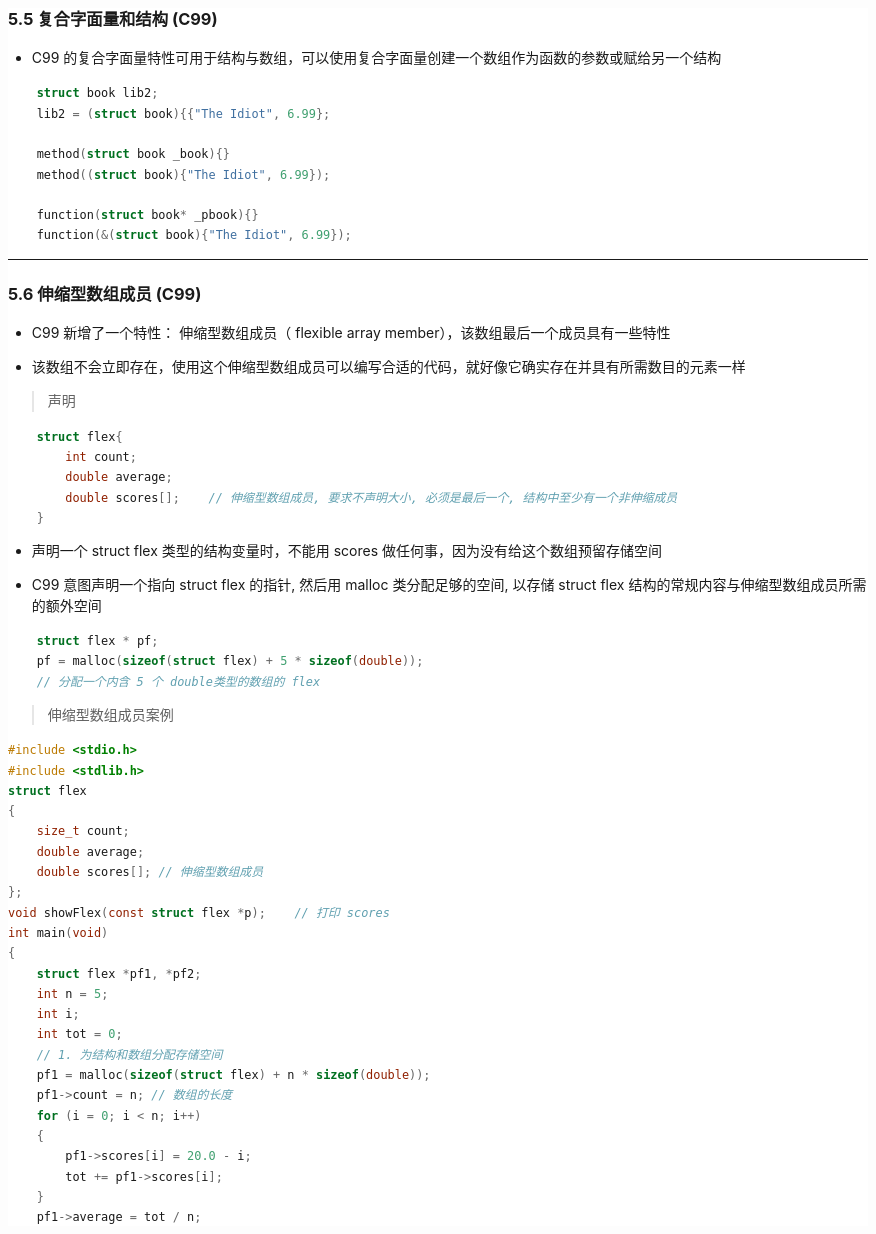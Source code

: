 ### 5.5 复合字面量和结构 (C99)

- C99 的复合字面量特性可用于结构与数组，可以使用复合字面量创建一个数组作为函数的参数或赋给另一个结构

```c
	struct book lib2;
	lib2 = (struct book){{"The Idiot", 6.99};

	method(struct book _book){}
	method((struct book){"The Idiot", 6.99});

	function(struct book* _pbook){}
	function(&(struct book){"The Idiot", 6.99});
```

---
### 5.6 伸缩型数组成员 (C99)

- C99 新增了一个特性： 伸缩型数组成员（ flexible array member），该数组最后一个成员具有一些特性

- 该数组不会立即存在，使用这个伸缩型数组成员可以编写合适的代码，就好像它确实存在并具有所需数目的元素一样

> 声明

```c
	struct flex{
		int count;
		double average;
		double scores[];	// 伸缩型数组成员, 要求不声明大小, 必须是最后一个, 结构中至少有一个非伸缩成员
	}
```

- 声明一个 struct flex 类型的结构变量时，不能用 scores 做任何事，因为没有给这个数组预留存储空间

- C99 意图声明一个指向 struct flex 的指针, 然后用 malloc 类分配足够的空间, 以存储 struct flex 结构的常规内容与伸缩型数组成员所需的额外空间

```c
	struct flex * pf;
	pf = malloc(sizeof(struct flex) + 5 * sizeof(double));	
	// 分配一个内含 5 个 double类型的数组的 flex
```

> 伸缩型数组成员案例

```c
#include <stdio.h>
#include <stdlib.h>
struct flex
{
	size_t count;
	double average;
	double scores[]; // 伸缩型数组成员
};
void showFlex(const struct flex *p);	// 打印 scores
int main(void)
{
	struct flex *pf1, *pf2;
	int n = 5;
	int i;
	int tot = 0;
	// 1. 为结构和数组分配存储空间
	pf1 = malloc(sizeof(struct flex) + n * sizeof(double));
	pf1->count = n;	// 数组的长度
	for (i = 0; i < n; i++)
	{
		pf1->scores[i] = 20.0 - i;
		tot += pf1->scores[i];
	}
	pf1->average = tot / n;
```